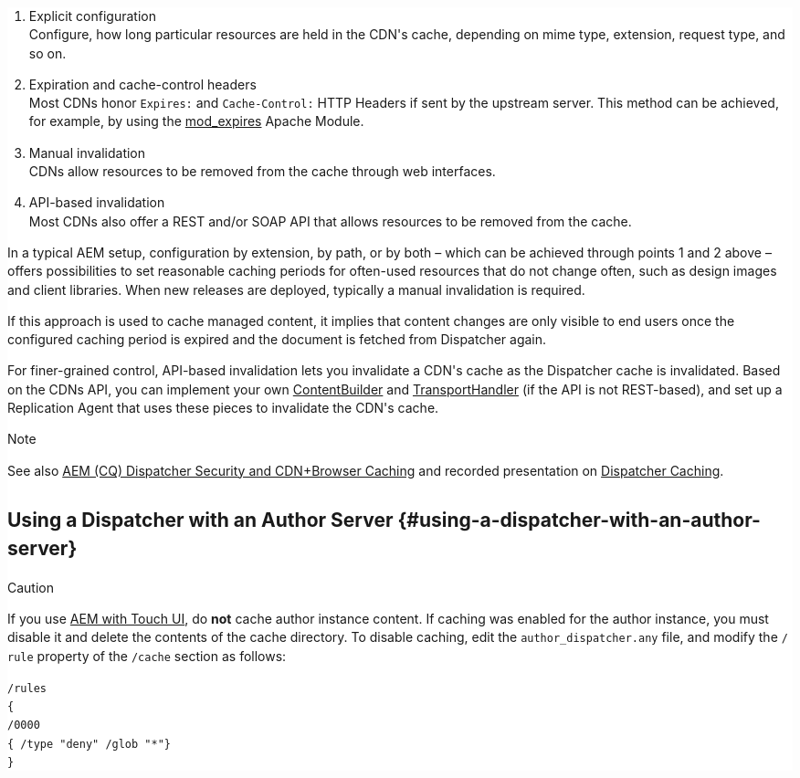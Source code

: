 1. Explicit configuration  
   Configure, how long particular resources are held in the CDN's cache, depending on mime type, extension, request type, and so on.  

1. Expiration and cache-control headers  
   Most CDNs honor `Expires:` and `Cache-Control:` HTTP Headers if sent by the upstream server. This method can be achieved, for example, by using the [mod_expires](https://httpd.apache.org/docs/2.4/mod/mod_expires.html) Apache Module.

1. Manual invalidation  
   CDNs allow resources to be removed from the cache through web interfaces.
1. API-based invalidation  
   Most CDNs also offer a REST and/or SOAP API that allows resources to be removed from the cache.

In a typical AEM setup, configuration by extension, by path, or by both &ndash; which can be achieved through points 1 and 2 above &ndash; offers possibilities to set reasonable caching periods for often-used resources that do not change often, such as design images and client libraries. When new releases are deployed, typically a manual invalidation is required.

If this approach is used to cache managed content, it implies that content changes are only visible to end users once the configured caching period is expired and the document is fetched from Dispatcher again.

For finer-grained control, API-based invalidation lets you invalidate a CDN's cache as the Dispatcher cache is invalidated. Based on the CDNs API, you can implement your own [ContentBuilder](https://developer.adobe.com/experience-manager/reference-materials/6-5/javadoc/com/day/cq/replication/ContentBuilder.html) and [TransportHandler](https://developer.adobe.com/experience-manager/reference-materials/6-5/javadoc/com/day/cq/replication/TransportHandler.html) (if the API is not REST-based), and set up a Replication Agent that uses these pieces to invalidate the CDN's cache.

>[!NOTE]
>
>See also [AEM (CQ) Dispatcher Security and CDN+Browser Caching](https://www.slideshare.net/andrewmkhoury/dispatcher-caching-aemgemspart2jan2015) and recorded presentation on [Dispatcher Caching](https://experienceleague.adobe.com/docs/experience-manager-gems-events/gems/gems2015/aem-dispatcher-caching-new-features-and-optimizations.html?lang=en).

## Using a Dispatcher with an Author Server {#using-a-dispatcher-with-an-author-server}

>[!CAUTION]
>
>If you use [AEM with Touch UI](https://experienceleague.adobe.com/docs/experience-manager-65/developing/introduction/touch-ui-concepts.html?lang=en), do **not** cache author instance content. If caching was enabled for the author instance, you must disable it and delete the contents of the cache directory. To disable caching, edit the `author_dispatcher.any` file, and modify the `/rule` property of the `/cache` section as follows:

```xml
/rules
{
/0000
{ /type "deny" /glob "*"}
}
```
